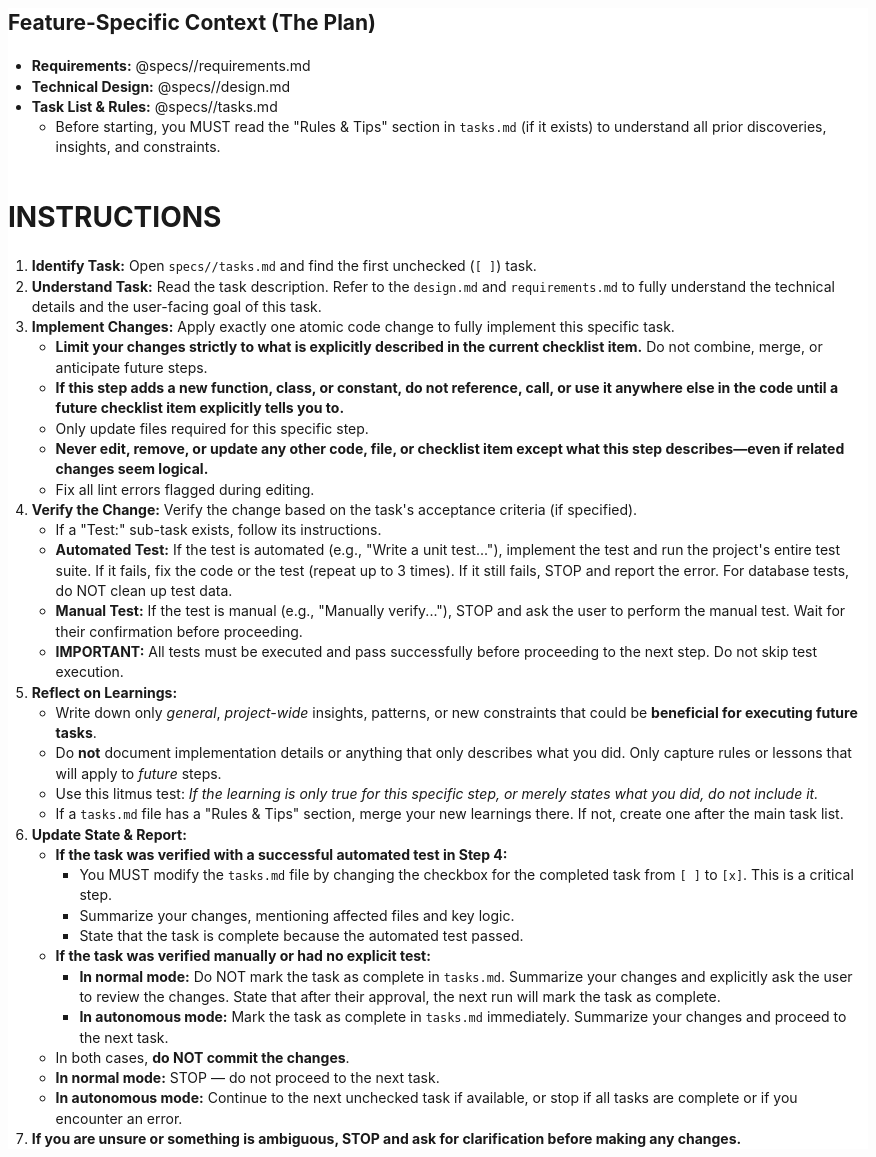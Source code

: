 ## **Feature-Specific Context (The Plan)**

*   **Requirements:** @specs//requirements.md
*   **Technical Design:** @specs//design.md
*   **Task List & Rules:** @specs//tasks.md
    *   Before starting, you MUST read the "Rules & Tips" section in `tasks.md` (if it exists) to understand all prior discoveries, insights, and constraints.

# **INSTRUCTIONS**

1.  **Identify Task:** Open `specs//tasks.md` and find the first unchecked (`[ ]`) task.
2.  **Understand Task:** Read the task description. Refer to the `design.md` and `requirements.md` to fully understand the technical details and the user-facing goal of this task.
3.  **Implement Changes:** Apply exactly one atomic code change to fully implement this specific task.
    *   **Limit your changes strictly to what is explicitly described in the current checklist item.** Do not combine, merge, or anticipate future steps.
    *   **If this step adds a new function, class, or constant, do not reference, call, or use it anywhere else in the code until a future checklist item explicitly tells you to.**
    *   Only update files required for this specific step.
    *   **Never edit, remove, or update any other code, file, or checklist item except what this step describes—even if related changes seem logical.**
    *   Fix all lint errors flagged during editing.
4.  **Verify the Change:** Verify the change based on the task's acceptance criteria (if specified).
    *   If a "Test:" sub-task exists, follow its instructions.
    *   **Automated Test:** If the test is automated (e.g., "Write a unit test..."), implement the test and run the project's entire test suite. If it fails, fix the code or the test (repeat up to 3 times). If it still fails, STOP and report the error. For database tests, do NOT clean up test data.
    *   **Manual Test:** If the test is manual (e.g., "Manually verify..."), STOP and ask the user to perform the manual test. Wait for their confirmation before proceeding.
    *   **IMPORTANT:** All tests must be executed and pass successfully before proceeding to the next step. Do not skip test execution.
5.  **Reflect on Learnings:**
    *   Write down only *general*, *project-wide* insights, patterns, or new constraints that could be **beneficial for executing future tasks**.
    *   Do **not** document implementation details or anything that only describes what you did. Only capture rules or lessons that will apply to *future* steps.
    -   Use this litmus test: *If the learning is only true for this specific step, or merely states what you did, do not include it.*
    *   If a `tasks.md` file has a "Rules & Tips" section, merge your new learnings there. If not, create one after the main task list.
6.  **Update State & Report:**
    *   **If the task was verified with a successful automated test in Step 4:**
        *   You MUST modify the `tasks.md` file by changing the checkbox for the completed task from `[ ]` to `[x]`. This is a critical step.
        *   Summarize your changes, mentioning affected files and key logic.
        *   State that the task is complete because the automated test passed.
    *   **If the task was verified manually or had no explicit test:**
        *   **In normal mode:** Do NOT mark the task as complete in `tasks.md`. Summarize your changes and explicitly ask the user to review the changes. State that after their approval, the next run will mark the task as complete.
        *   **In autonomous mode:** Mark the task as complete in `tasks.md` immediately. Summarize your changes and proceed to the next task.
    *   In both cases, **do NOT commit the changes**.
    *   **In normal mode:** STOP — do not proceed to the next task.
    *   **In autonomous mode:** Continue to the next unchecked task if available, or stop if all tasks are complete or if you encounter an error.
7.  **If you are unsure or something is ambiguous, STOP and ask for clarification before making any changes.**
